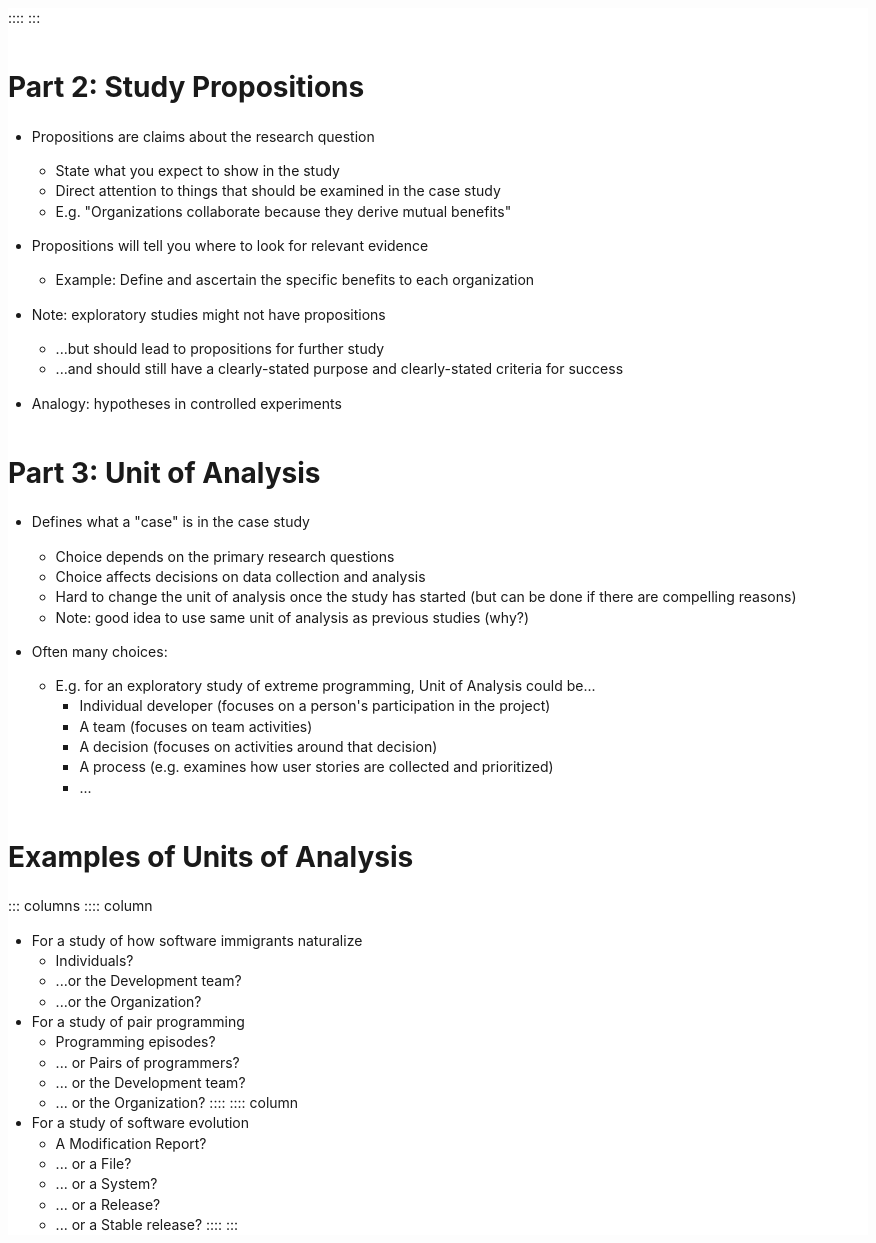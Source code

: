 ::::
:::

# Part 2: Study Propositions

* Propositions are claims about the research question
  - State what you expect to show in the study
  - Direct attention to things that should be examined in the case study
  - E.g. "Organizations collaborate because they derive mutual benefits"

* Propositions will tell you where to look for relevant evidence
  - Example: Define and ascertain the specific benefits to each organization

* Note: exploratory studies might not have propositions
  - ...but should lead to propositions for further study
  - ...and should still have a clearly-stated purpose and clearly-stated criteria for success

* Analogy: hypotheses in controlled experiments

# Part 3: Unit of Analysis

* Defines what a "case" is in the case study
  - Choice depends on the primary research questions
  - Choice affects decisions on data collection and analysis
  - Hard to change the unit of analysis once the study has started (but can be done if there are compelling reasons)
  - Note: good idea to use same unit of analysis as previous studies (why?)

* Often many choices:
  - E.g. for an exploratory study of extreme programming, Unit of Analysis could be...
    - Individual developer (focuses on a person's participation in the project)
    - A team (focuses on team activities)
    - A decision (focuses on activities around that decision)
    - A process (e.g. examines how user stories are collected and prioritized)
    - ...

# Examples of Units of Analysis

::: columns
:::: column
* For a study of how software immigrants naturalize
  - Individuals?
  - ...or the Development team?
  - ...or the Organization?
* For a study of pair programming
  - Programming episodes?
  - ... or Pairs of programmers?
  - ... or the Development team?
  - ... or the Organization?
::::
:::: column
* For a study of software evolution
  - A Modification Report?
  - ... or a File?
  - ... or a System?
  - ... or a Release?
  - ... or a Stable release?
::::
:::
